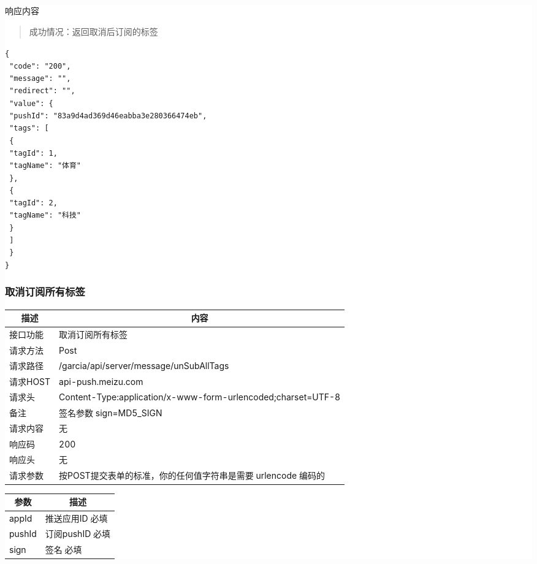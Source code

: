 
响应内容

> 成功情况：返回取消后订阅的标签

```
{
 "code": "200",
 "message": "",
 "redirect": "",
 "value": {
 "pushId": "83a9d4ad369d46eabba3e280366474eb",
 "tags": [
 {
 "tagId": 1,
 "tagName": "体育"
 },
 {
 "tagId": 2,
 "tagName": "科技"
 }
 ]
 }
}

```

### 取消订阅所有标签

| 描述     | 内容                                                         |
| -------- | ------------------------------------------------------------ |
| 接口功能 | 取消订阅所有标签                                             |
| 请求方法 | Post                                                         |
| 请求路径 | /garcia/api/server/message/unSubAllTags                      |
| 请求HOST | api-push.meizu.com                                           |
| 请求头   | Content-Type:application/x-www-form-urlencoded;charset=UTF-8 |
| 备注     | 签名参数 sign=MD5_SIGN                                       |
| 请求内容 | 无                                                           |
| 响应码   | 200                                                          |
| 响应头   | 无                                                           |
| 请求参数 | 按POST提交表单的标准，你的任何值字符串是需要 urlencode 编码的 |

| 参数   | 描述            |
| ------ | --------------- |
| appId  | 推送应用ID 必填 |
| pushId | 订阅pushID 必填 |
| sign   | 签名 必填       |
